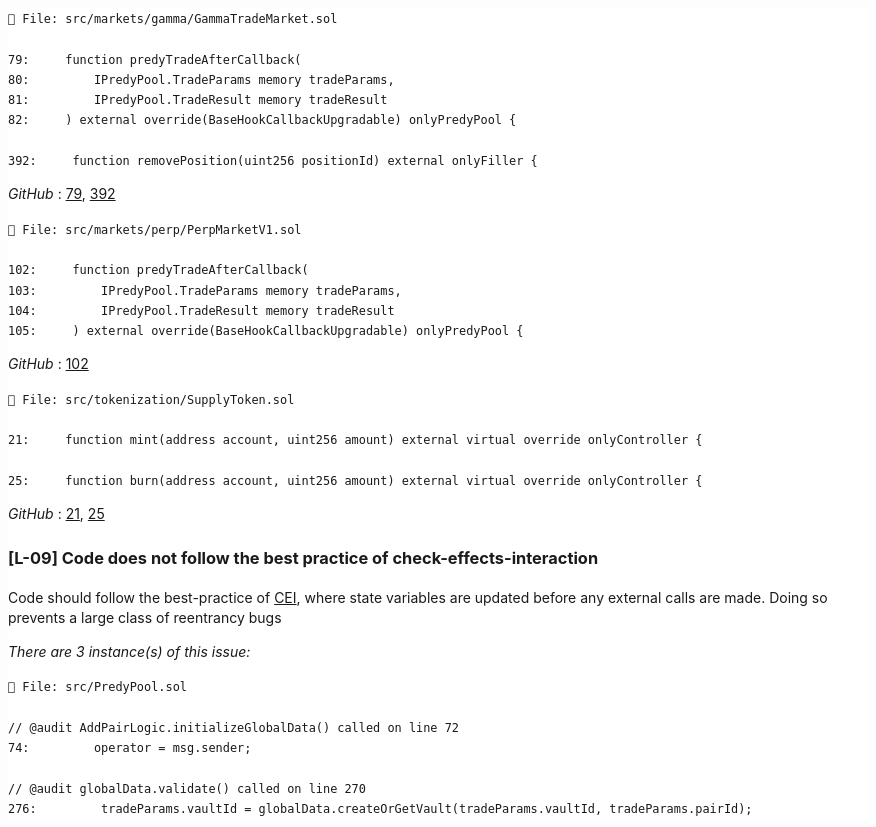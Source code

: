 ```solidity
📁 File: src/markets/gamma/GammaTradeMarket.sol

79:     function predyTradeAfterCallback(
80:         IPredyPool.TradeParams memory tradeParams,
81:         IPredyPool.TradeResult memory tradeResult
82:     ) external override(BaseHookCallbackUpgradable) onlyPredyPool {

392:     function removePosition(uint256 positionId) external onlyFiller {

```


*GitHub* : [79](https://github.com/code-423n4/2024-05-predy/blob/a9246db5f874a91fb71c296aac6a66902289306a/src/markets/gamma/GammaTradeMarket.sol#L79-L82), [392](https://github.com/code-423n4/2024-05-predy/blob/a9246db5f874a91fb71c296aac6a66902289306a/src/markets/gamma/GammaTradeMarket.sol#L392-L392)

```solidity
📁 File: src/markets/perp/PerpMarketV1.sol

102:     function predyTradeAfterCallback(
103:         IPredyPool.TradeParams memory tradeParams,
104:         IPredyPool.TradeResult memory tradeResult
105:     ) external override(BaseHookCallbackUpgradable) onlyPredyPool {

```


*GitHub* : [102](https://github.com/code-423n4/2024-05-predy/blob/a9246db5f874a91fb71c296aac6a66902289306a/src/markets/perp/PerpMarketV1.sol#L102-L105)

```solidity
📁 File: src/tokenization/SupplyToken.sol

21:     function mint(address account, uint256 amount) external virtual override onlyController {

25:     function burn(address account, uint256 amount) external virtual override onlyController {

```


*GitHub* : [21](https://github.com/code-423n4/2024-05-predy/blob/a9246db5f874a91fb71c296aac6a66902289306a/src/tokenization/SupplyToken.sol#L21-L21), [25](https://github.com/code-423n4/2024-05-predy/blob/a9246db5f874a91fb71c296aac6a66902289306a/src/tokenization/SupplyToken.sol#L25-L25)

### [L-09]<a name="l-09"></a> Code does not follow the best practice of check-effects-interaction

Code should follow the best-practice of [CEI](https://blockchain-academy.hs-mittweida.de/courses/solidity-coding-beginners-to-intermediate/lessons/solidity-11-coding-patterns/topic/checks-effects-interactions/), where state variables are updated before any external calls are made. Doing so prevents a large class of reentrancy bugs

*There are 3 instance(s) of this issue:*

```solidity
📁 File: src/PredyPool.sol

// @audit AddPairLogic.initializeGlobalData() called on line 72 
74:         operator = msg.sender;

// @audit globalData.validate() called on line 270 
276:         tradeParams.vaultId = globalData.createOrGetVault(tradeParams.vaultId, tradeParams.pairId);

```
